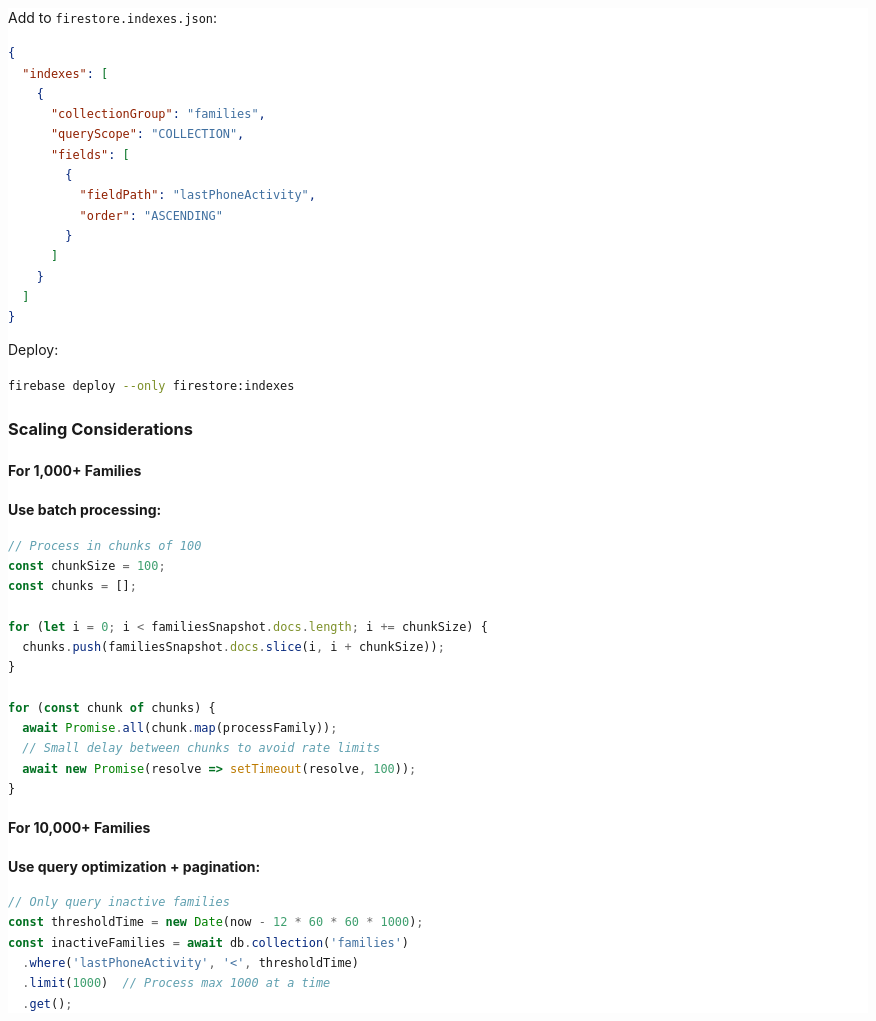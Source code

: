 Add to `firestore.indexes.json`:
```json
{
  "indexes": [
    {
      "collectionGroup": "families",
      "queryScope": "COLLECTION",
      "fields": [
        {
          "fieldPath": "lastPhoneActivity",
          "order": "ASCENDING"
        }
      ]
    }
  ]
}
```

Deploy:
```bash
firebase deploy --only firestore:indexes
```

### Scaling Considerations

#### For 1,000+ Families

**Use batch processing:**
```javascript
// Process in chunks of 100
const chunkSize = 100;
const chunks = [];

for (let i = 0; i < familiesSnapshot.docs.length; i += chunkSize) {
  chunks.push(familiesSnapshot.docs.slice(i, i + chunkSize));
}

for (const chunk of chunks) {
  await Promise.all(chunk.map(processFamily));
  // Small delay between chunks to avoid rate limits
  await new Promise(resolve => setTimeout(resolve, 100));
}
```

#### For 10,000+ Families

**Use query optimization + pagination:**
```javascript
// Only query inactive families
const thresholdTime = new Date(now - 12 * 60 * 60 * 1000);
const inactiveFamilies = await db.collection('families')
  .where('lastPhoneActivity', '<', thresholdTime)
  .limit(1000)  // Process max 1000 at a time
  .get();
```
